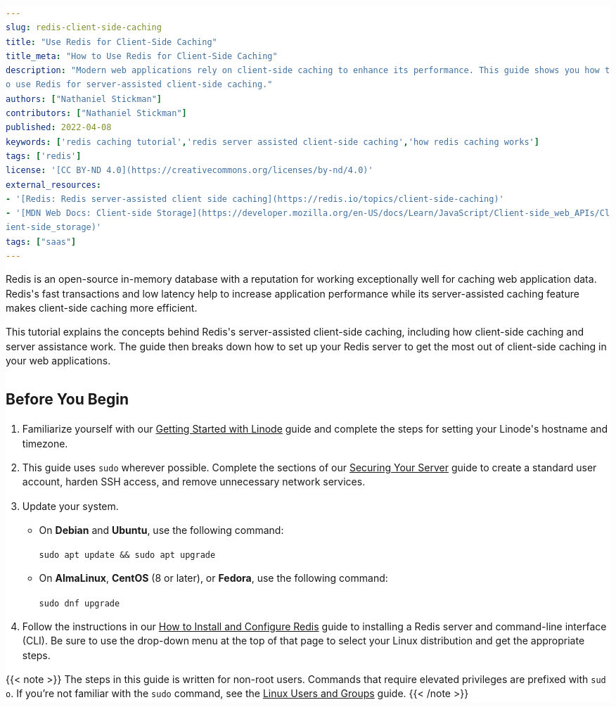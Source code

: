 ```yaml
---
slug: redis-client-side-caching
title: "Use Redis for Client-Side Caching"
title_meta: "How to Use Redis for Client-Side Caching"
description: "Modern web applications rely on client-side caching to enhance its performance. This guide shows you how to use Redis for server-assisted client-side caching."
authors: ["Nathaniel Stickman"]
contributors: ["Nathaniel Stickman"]
published: 2022-04-08
keywords: ['redis caching tutorial','redis server assisted client-side caching','how redis caching works']
tags: ['redis']
license: '[CC BY-ND 4.0](https://creativecommons.org/licenses/by-nd/4.0)'
external_resources:
- '[Redis: Redis server-assisted client side caching](https://redis.io/topics/client-side-caching)'
- '[MDN Web Docs: Client-side Storage](https://developer.mozilla.org/en-US/docs/Learn/JavaScript/Client-side_web_APIs/Client-side_storage)'
tags: ["saas"]
---
```


Redis is an open-source in-memory database with a reputation for working exceptionally well for caching web application data. Redis's fast transactions and low latency help to increase application performance while its server-assisted caching feature makes client-side caching more efficient.

This tutorial explains the concepts behind Redis's server-assisted client-side caching, including how client-side caching and server assistance work. The guide then breaks down how to set up your Redis server to get the most out of client-side caching in your web applications.

## Before You Begin

1. Familiarize yourself with our [Getting Started with Linode](/docs/products/platform/get-started/) guide and complete the steps for setting your Linode's hostname and timezone.

1. This guide uses `sudo` wherever possible. Complete the sections of our [Securing Your Server](/docs/products/compute/compute-instances/guides/set-up-and-secure/) guide to create a standard user account, harden SSH access, and remove unnecessary network services.

1. Update your system.

    -   On **Debian** and **Ubuntu**, use the following command:

            sudo apt update && sudo apt upgrade

    -   On **AlmaLinux**, **CentOS** (8 or later), or **Fedora**, use the following command:

            sudo dnf upgrade

1. Follow the instructions in our [How to Install and Configure Redis](/docs/guides/install-redis-ubuntu/) guide to installing a Redis server and command-line interface (CLI). Be sure to use the drop-down menu at the top of that page to select your Linux distribution and get the appropriate steps.

{{< note >}}
The steps in this guide is written for non-root users. Commands that require elevated privileges are prefixed with `sudo`. If you’re not familiar with the `sudo` command, see the [Linux Users and Groups](/docs/guides/linux-users-and-groups/) guide.
{{< /note >}}
